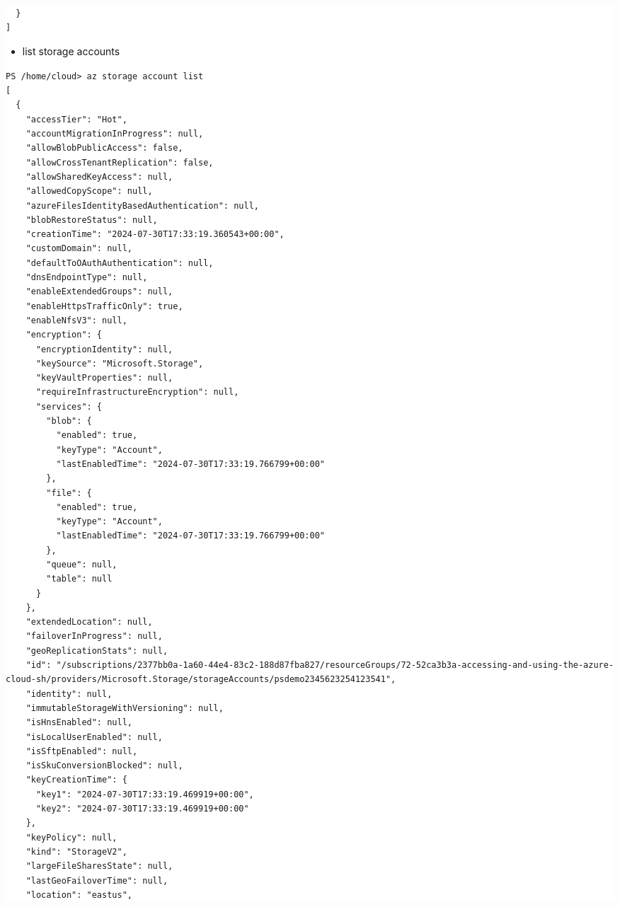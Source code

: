 ```
  }
]
```

* list storage accounts
```
PS /home/cloud> az storage account list
[
  {
    "accessTier": "Hot",
    "accountMigrationInProgress": null,
    "allowBlobPublicAccess": false,
    "allowCrossTenantReplication": false,
    "allowSharedKeyAccess": null,
    "allowedCopyScope": null,
    "azureFilesIdentityBasedAuthentication": null,
    "blobRestoreStatus": null,
    "creationTime": "2024-07-30T17:33:19.360543+00:00",
    "customDomain": null,
    "defaultToOAuthAuthentication": null,
    "dnsEndpointType": null,
    "enableExtendedGroups": null,
    "enableHttpsTrafficOnly": true,
    "enableNfsV3": null,
    "encryption": {
      "encryptionIdentity": null,
      "keySource": "Microsoft.Storage",
      "keyVaultProperties": null,
      "requireInfrastructureEncryption": null,
      "services": {
        "blob": {
          "enabled": true,
          "keyType": "Account",
          "lastEnabledTime": "2024-07-30T17:33:19.766799+00:00"
        },
        "file": {
          "enabled": true,
          "keyType": "Account",
          "lastEnabledTime": "2024-07-30T17:33:19.766799+00:00"
        },
        "queue": null,
        "table": null
      }
    },
    "extendedLocation": null,
    "failoverInProgress": null,
    "geoReplicationStats": null,
    "id": "/subscriptions/2377bb0a-1a60-44e4-83c2-188d87fba827/resourceGroups/72-52ca3b3a-accessing-and-using-the-azure-cloud-sh/providers/Microsoft.Storage/storageAccounts/psdemo2345623254123541",
    "identity": null,
    "immutableStorageWithVersioning": null,
    "isHnsEnabled": null,
    "isLocalUserEnabled": null,
    "isSftpEnabled": null,
    "isSkuConversionBlocked": null,
    "keyCreationTime": {
      "key1": "2024-07-30T17:33:19.469919+00:00",
      "key2": "2024-07-30T17:33:19.469919+00:00"
    },
    "keyPolicy": null,
    "kind": "StorageV2",
    "largeFileSharesState": null,
    "lastGeoFailoverTime": null,
    "location": "eastus",
```